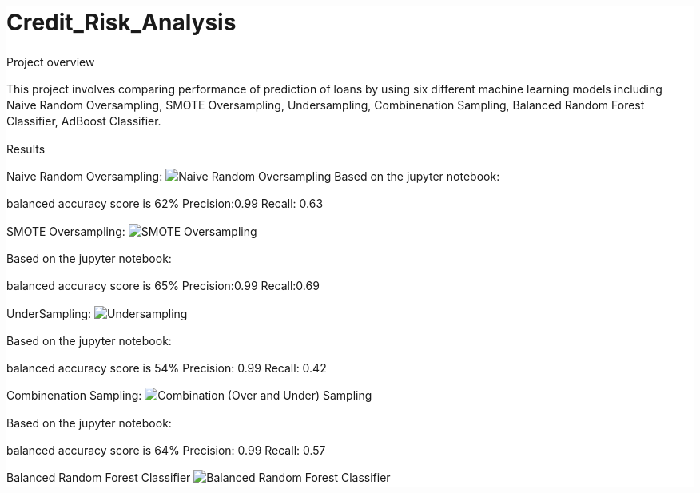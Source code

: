 # Credit_Risk_Analysis

Project overview

This project involves comparing performance of prediction of loans by using six different machine learning models including Naive Random Oversampling, SMOTE Oversampling, Undersampling, Combinenation Sampling, Balanced Random Forest Classifier, AdBoost Classifier. 

Results


Naive Random Oversampling:
<img width="1067" alt="Naive Random Oversampling" src="https://user-images.githubusercontent.com/70412047/102724272-6d5d4700-42dc-11eb-857a-2087a47a53e7.png">
Based on the jupyter notebook:

balanced accuracy score is  62%
Precision:0.99
Recall: 0.63


SMOTE Oversampling:
<img width="1070" alt="SMOTE Oversampling" src="https://user-images.githubusercontent.com/70412047/102724290-91b92380-42dc-11eb-8b5d-110767f4b63d.png">

Based on the jupyter notebook:

balanced accuracy score is 65%
Precision:0.99
Recall:0.69



UnderSampling:
<img width="1073" alt="Undersampling" src="https://user-images.githubusercontent.com/70412047/102724302-9e3d7c00-42dc-11eb-8d10-a6c73acc6588.png">

Based on the jupyter notebook:

balanced accuracy score is 54%
Precision: 0.99	
Recall: 0.42




Combinenation Sampling:
<img width="1073" alt="Combination (Over and Under) Sampling" src="https://user-images.githubusercontent.com/70412047/102724304-a2699980-42dc-11eb-9c15-2b067a30f292.png">

Based on the jupyter notebook:

balanced accuracy score is 64%
Precision: 0.99
Recall: 0.57




Balanced Random Forest Classifier
<img width="1066" alt="Balanced Random Forest Classifier" src="https://user-images.githubusercontent.com/70412047/102724311-aac1d480-42dc-11eb-81c4-755540851383.png">
